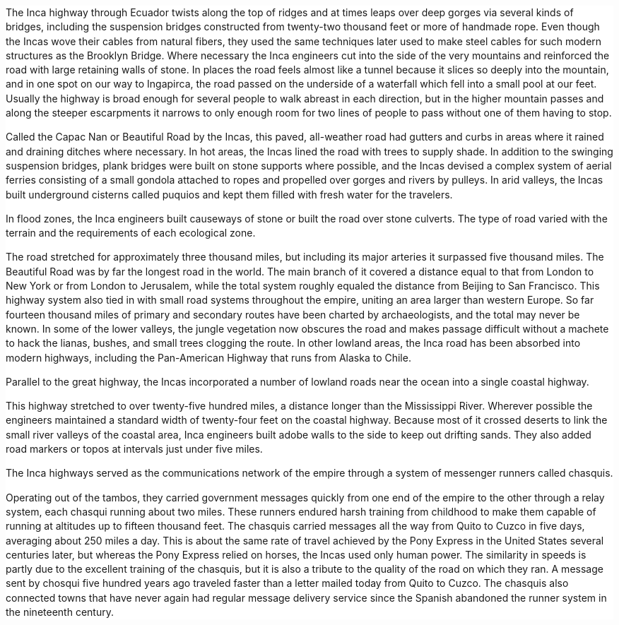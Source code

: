 The Inca highway through Ecuador twists along the top of ridges and at times leaps over deep gorges via several kinds of bridges, including the suspension bridges constructed from twenty-two thousand feet or more of handmade rope. Even though the Incas wove their cables from natural fibers, they used the same techniques later used to make steel cables for such modern structures as the Brooklyn Bridge. Where necessary the Inca engineers cut into the side of the very mountains and reinforced the road with large retaining walls of stone. In places the road feels almost like a tunnel because it slices so deeply into the mountain, and in one spot on our way to Ingapirca, the road passed on the underside of a waterfall which fell into a small pool at our feet. Usually the highway is broad enough for several people to walk abreast in each direction, but in the higher mountain passes and along the steeper escarpments it narrows to only enough room for two lines of people to pass without one of them having to stop.

Called the Capac Nan or Beautiful Road by the Incas, this paved, all-weather road had gutters and curbs in areas where it rained and draining ditches where necessary. In hot areas, the Incas lined the road with trees to supply shade. In addition to the swinging suspension bridges, plank bridges were built on stone supports where possible, and the Incas devised a complex system of aerial ferries consisting of a small gondola attached to ropes and propelled over gorges and rivers by pulleys. In arid valleys, the Incas built underground cisterns called puquios and kept them filled with fresh water for the travelers.

In flood zones, the Inca engineers built causeways of stone or built the road over stone culverts. The type of road varied with the terrain and the requirements of each ecological zone.

The road stretched for approximately three thousand miles, but including its major arteries it surpassed five thousand miles. The Beautiful Road was by far the longest road in the world. The main branch of it covered a distance equal to that from London to New York or from London to Jerusalem, while the total system roughly equaled the distance from Beijing to San Francisco. This highway system also tied in with small road systems throughout the empire, uniting an area larger than western Europe. So far fourteen thousand miles of primary and secondary routes have been charted by archaeologists, and the total may never be known. In some of the lower valleys, the jungle vegetation now obscures the road and makes passage difficult without a machete to hack the lianas, bushes, and small trees clogging the route. In other lowland areas, the Inca road has been absorbed into modern highways, including the Pan-American Highway that runs from Alaska to Chile.

Parallel to the great highway, the Incas incorporated a number of lowland roads near the ocean into a single coastal highway.

This highway stretched to over twenty-five hundred miles, a distance longer than the Mississippi River. Wherever possible the engineers maintained a standard width of twenty-four feet on the coastal highway. Because most of it crossed deserts to link the small river valleys of the coastal area, Inca engineers built adobe walls to the side to keep out drifting sands. They also added road markers or topos at intervals just under five miles.

The Inca highways served as the communications network of the empire through a system of messenger runners called chasquis.

Operating out of the tambos, they carried government messages quickly from one end of the empire to the other through a relay system, each chasqui running about two miles. These runners endured harsh training from childhood to make them capable of running at altitudes up to fifteen thousand feet. The chasquis carried messages all the way from Quito to Cuzco in five days, averaging about 250 miles a day. This is about the same rate of travel achieved by the Pony Express in the United States several centuries later, but whereas the Pony Express relied on horses, the Incas used only human power. The similarity in speeds is partly due to the excellent training of the chasquis, but it is also a tribute to the quality of the road on which they ran. A message sent by chosqui five hundred years ago traveled faster than a letter mailed today from Quito to Cuzco. The chasquis also connected towns that have never again had regular message delivery service since the Spanish abandoned the runner system in the nineteenth century.
